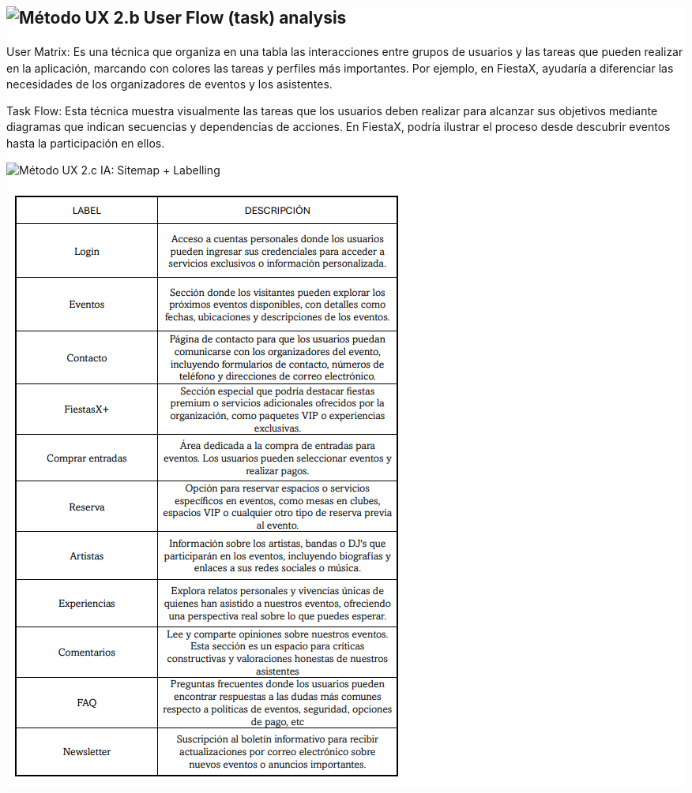 
![Método UX](img/Sitemap.png) 2.b User Flow (task) analysis 
-----

User Matrix: Es una técnica que organiza en una tabla las interacciones entre grupos de usuarios y las tareas que pueden realizar en la aplicación,
marcando con colores las tareas y perfiles más importantes. Por ejemplo, en FiestaX, ayudaría a diferenciar las necesidades de los organizadores de eventos y los asistentes.

Task Flow: Esta técnica muestra visualmente las tareas que los usuarios deben realizar para alcanzar sus objetivos mediante diagramas que indican secuencias y dependencias de acciones.
En FiestaX, podría ilustrar el proceso desde descubrir eventos hasta la participación en ellos.


![Método UX](img/labelling.png) 2.c IA: Sitemap + Labelling 


![Método UX](img/label.png)
